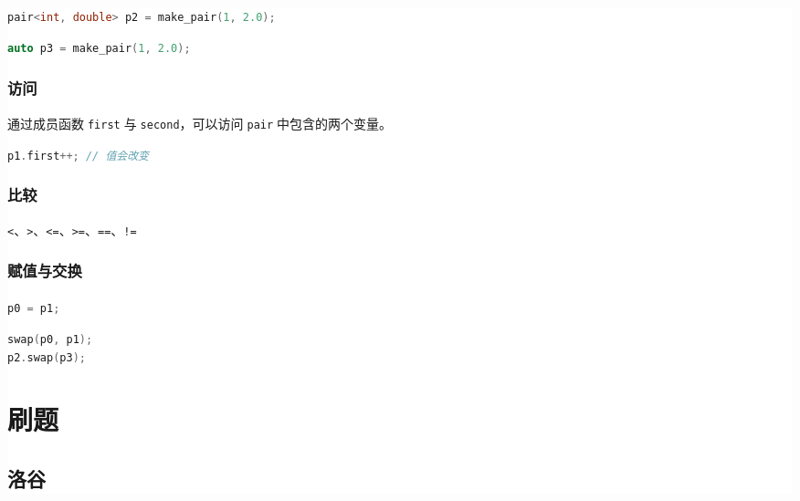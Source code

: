 ```c++
pair<int, double> p2 = make_pair(1, 2.0);
```

```c++
auto p3 = make_pair(1, 2.0);
```

### 访问

通过成员函数 `first` 与 `second`，可以访问 `pair` 中包含的两个变量。

```c++
p1.first++; // 值会改变
```

### 比较

`<`、`>`、`<=`、`>=`、`==`、`!=`

### 赋值与交换

```c++
p0 = p1;
```

```c++
swap(p0, p1);
p2.swap(p3);
```

# 刷题

## 洛谷